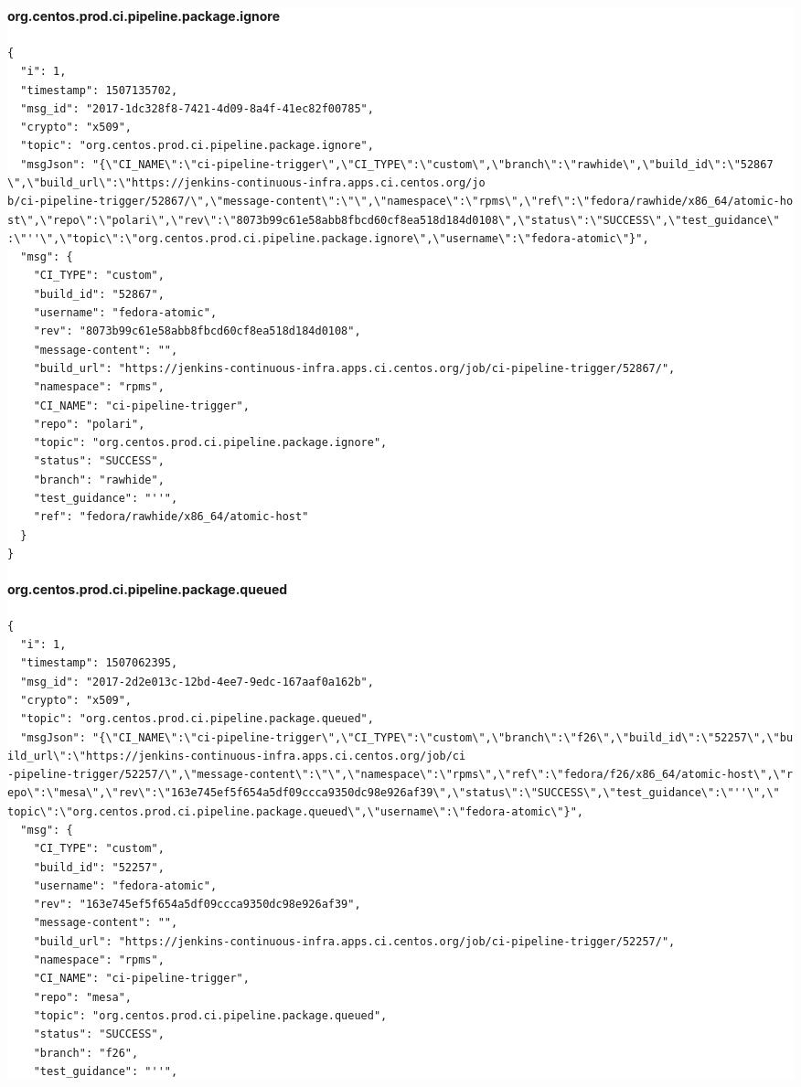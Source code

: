 #### org.centos.prod.ci.pipeline.package.ignore

````
{
  "i": 1, 
  "timestamp": 1507135702, 
  "msg_id": "2017-1dc328f8-7421-4d09-8a4f-41ec82f00785", 
  "crypto": "x509", 
  "topic": "org.centos.prod.ci.pipeline.package.ignore", 
  "msgJson": "{\"CI_NAME\":\"ci-pipeline-trigger\",\"CI_TYPE\":\"custom\",\"branch\":\"rawhide\",\"build_id\":\"52867\",\"build_url\":\"https://jenkins-continuous-infra.apps.ci.centos.org/jo
b/ci-pipeline-trigger/52867/\",\"message-content\":\"\",\"namespace\":\"rpms\",\"ref\":\"fedora/rawhide/x86_64/atomic-host\",\"repo\":\"polari\",\"rev\":\"8073b99c61e58abb8fbcd60cf8ea518d184d0108\",\"status\":\"SUCCESS\",\"test_guidance\"
:\"''\",\"topic\":\"org.centos.prod.ci.pipeline.package.ignore\",\"username\":\"fedora-atomic\"}", 
  "msg": {
    "CI_TYPE": "custom", 
    "build_id": "52867", 
    "username": "fedora-atomic", 
    "rev": "8073b99c61e58abb8fbcd60cf8ea518d184d0108", 
    "message-content": "", 
    "build_url": "https://jenkins-continuous-infra.apps.ci.centos.org/job/ci-pipeline-trigger/52867/", 
    "namespace": "rpms", 
    "CI_NAME": "ci-pipeline-trigger", 
    "repo": "polari", 
    "topic": "org.centos.prod.ci.pipeline.package.ignore", 
    "status": "SUCCESS", 
    "branch": "rawhide", 
    "test_guidance": "''", 
    "ref": "fedora/rawhide/x86_64/atomic-host"
  }
}
````

#### org.centos.prod.ci.pipeline.package.queued

````
{
  "i": 1, 
  "timestamp": 1507062395, 
  "msg_id": "2017-2d2e013c-12bd-4ee7-9edc-167aaf0a162b", 
  "crypto": "x509", 
  "topic": "org.centos.prod.ci.pipeline.package.queued", 
  "msgJson": "{\"CI_NAME\":\"ci-pipeline-trigger\",\"CI_TYPE\":\"custom\",\"branch\":\"f26\",\"build_id\":\"52257\",\"build_url\":\"https://jenkins-continuous-infra.apps.ci.centos.org/job/ci
-pipeline-trigger/52257/\",\"message-content\":\"\",\"namespace\":\"rpms\",\"ref\":\"fedora/f26/x86_64/atomic-host\",\"repo\":\"mesa\",\"rev\":\"163e745ef5f654a5df09ccca9350dc98e926af39\",\"status\":\"SUCCESS\",\"test_guidance\":\"''\",\"
topic\":\"org.centos.prod.ci.pipeline.package.queued\",\"username\":\"fedora-atomic\"}", 
  "msg": {
    "CI_TYPE": "custom", 
    "build_id": "52257", 
    "username": "fedora-atomic", 
    "rev": "163e745ef5f654a5df09ccca9350dc98e926af39", 
    "message-content": "", 
    "build_url": "https://jenkins-continuous-infra.apps.ci.centos.org/job/ci-pipeline-trigger/52257/", 
    "namespace": "rpms", 
    "CI_NAME": "ci-pipeline-trigger", 
    "repo": "mesa", 
    "topic": "org.centos.prod.ci.pipeline.package.queued", 
    "status": "SUCCESS", 
    "branch": "f26", 
    "test_guidance": "''", 
````